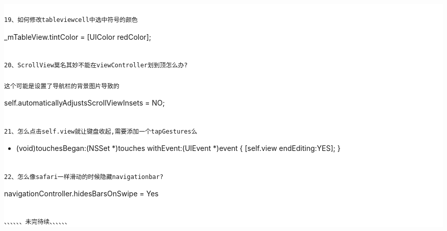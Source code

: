 ```

19、如何修改tableviewcell中选中符号的颜色

```
_mTableView.tintColor = [UIColor redColor];

```

20、ScrollView莫名其妙不能在viewController划到顶怎么办?

这个可能是设置了导航栏的背景图片导致的

```
self.automaticallyAdjustsScrollViewInsets = NO;

```

21、怎么点击self.view就让键盘收起,需要添加一个tapGestures么

```
- (void)touchesBegan:(NSSet *)touches withEvent:(UIEvent *)event
{
   [self.view endEditing:YES];
}

```

22、怎么像safari一样滑动的时候隐藏navigationbar?

```
navigationController.hidesBarsOnSwipe = Yes

```

、、、、、、未完待续、、、、、、